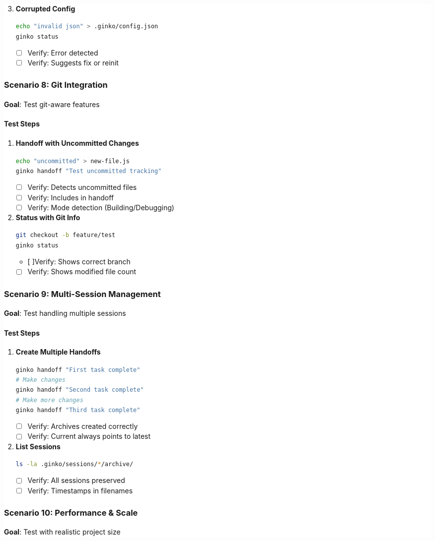 3. **Corrupted Config**
   ```bash
   echo "invalid json" > .ginko/config.json
   ginko status
   ```
   - [ ] Verify: Error detected
   - [ ] Verify: Suggests fix or reinit

### Scenario 8: Git Integration
**Goal**: Test git-aware features

#### Test Steps
1. **Handoff with Uncommitted Changes**
   ```bash
   echo "uncommitted" > new-file.js
   ginko handoff "Test uncommitted tracking"
   ```
   - [ ] Verify: Detects uncommitted files
   - [ ] Verify: Includes in handoff
   - [ ] Verify: Mode detection (Building/Debugging)

2. **Status with Git Info**
   ```bash
   git checkout -b feature/test
   ginko status
   ```
   - [ ]Verify: Shows correct branch
   - [ ] Verify: Shows modified file count

### Scenario 9: Multi-Session Management
**Goal**: Test handling multiple sessions

#### Test Steps
1. **Create Multiple Handoffs**
   ```bash
   ginko handoff "First task complete"
   # Make changes
   ginko handoff "Second task complete"
   # Make more changes
   ginko handoff "Third task complete"
   ```
   - [ ] Verify: Archives created correctly
   - [ ] Verify: Current always points to latest

2. **List Sessions**
   ```bash
   ls -la .ginko/sessions/*/archive/
   ```
   - [ ] Verify: All sessions preserved
   - [ ] Verify: Timestamps in filenames

### Scenario 10: Performance & Scale
**Goal**: Test with realistic project size
